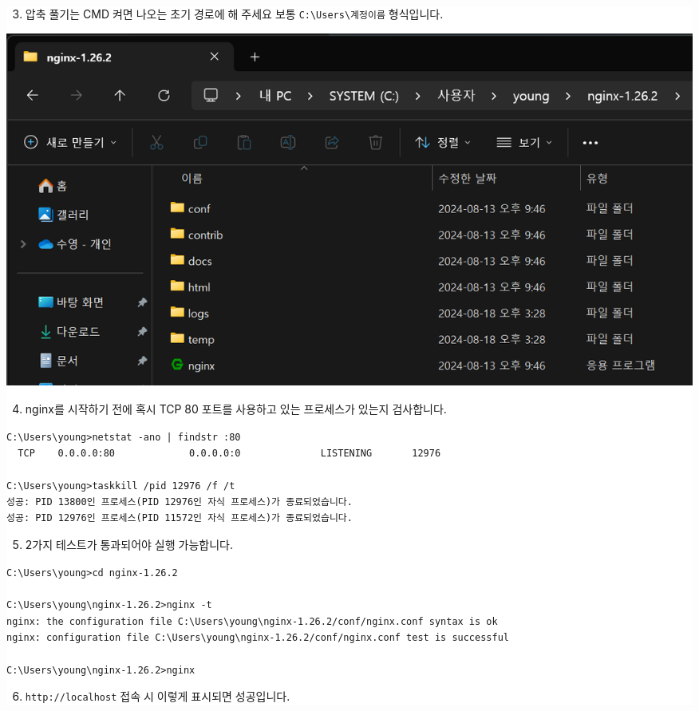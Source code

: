 3. 압축 풀기는 CMD 켜면 나오는 초기 경로에 해 주세요
   보통 `C:\Users\계정이름` 형식입니다.

![](2024-11-24-20-58-01.png)

4. nginx를 시작하기 전에 혹시 TCP 80 포트를 사용하고 있는 프로세스가 있는지 검사합니다.

```
C:\Users\young>netstat -ano | findstr :80
  TCP    0.0.0.0:80             0.0.0.0:0              LISTENING       12976

C:\Users\young>taskkill /pid 12976 /f /t
성공: PID 13800인 프로세스(PID 12976인 자식 프로세스)가 종료되었습니다.
성공: PID 12976인 프로세스(PID 11572인 자식 프로세스)가 종료되었습니다.
```

5. 2가지 테스트가 통과되어야 실행 가능합니다.

```
C:\Users\young>cd nginx-1.26.2

C:\Users\young\nginx-1.26.2>nginx -t
nginx: the configuration file C:\Users\young\nginx-1.26.2/conf/nginx.conf syntax is ok
nginx: configuration file C:\Users\young\nginx-1.26.2/conf/nginx.conf test is successful

C:\Users\young\nginx-1.26.2>nginx
```

6. `http://localhost` 접속 시 이렇게 표시되면 성공입니다.
